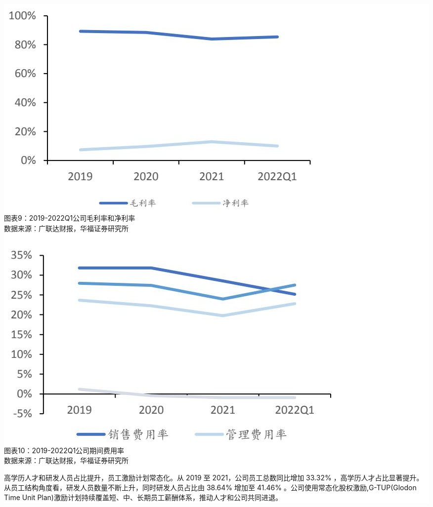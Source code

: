 ![](images/c6c56412f0ada46a0fa1f11a569b6a0920d61dacfc213726af1ed44ea079ce2c.jpg)  
图表9：2019-2022Q1公司毛利率和净利率  
数据来源：广联达财报，华福证券研究所

![](images/11f62ffeaf5b6542963b1e5d859fb9bb3d26ffbe686aba9d1ea5500019fcd52e.jpg)  
图表10：2019-2022Q1公司期间费用率  
数据来源：广联达财报，华福证券研究所

高学历人才和研发人员占比提升，员工激励计划常态化。从 2019 至 2021，公司员工总数同比增加 $3 3 . 3 2 \%$ ，高学历人才占比显著提升。从员工结构角度看，研发人员数量不断上升，同时研发人员占比由 $3 8 . 6 4 \%$ 增加至 $4 1 . 4 6 \%$ 。公司使用常态化股权激励,G-TUP(Glodon Time Unit Plan)激励计划持续覆盖短、中、长期员工薪酬体系，推动人才和公司共同进退。
